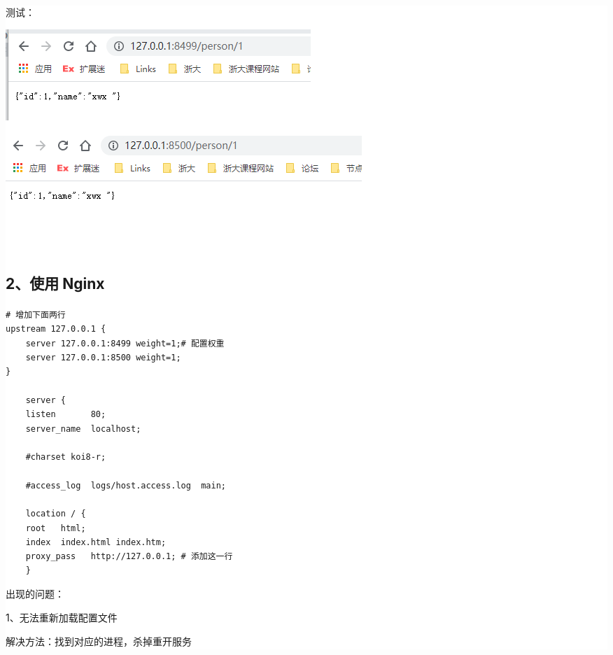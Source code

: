 

测试：

![image-20210704163333785](../images/image-20210704163333785.png)



![image-20210704163343135](../images/image-20210704163343135.png)

## 2、使用 Nginx

```tex
# 增加下面两行
upstream 127.0.0.1 {
    server 127.0.0.1:8499 weight=1;# 配置权重
    server 127.0.0.1:8500 weight=1;
}

    server {
    listen       80;
    server_name  localhost;

    #charset koi8-r;

    #access_log  logs/host.access.log  main;

    location / {
    root   html;
    index  index.html index.htm;
    proxy_pass   http://127.0.0.1; # 添加这一行
    }
```

出现的问题：

1、无法重新加载配置文件

解决方法：找到对应的进程，杀掉重开服务
